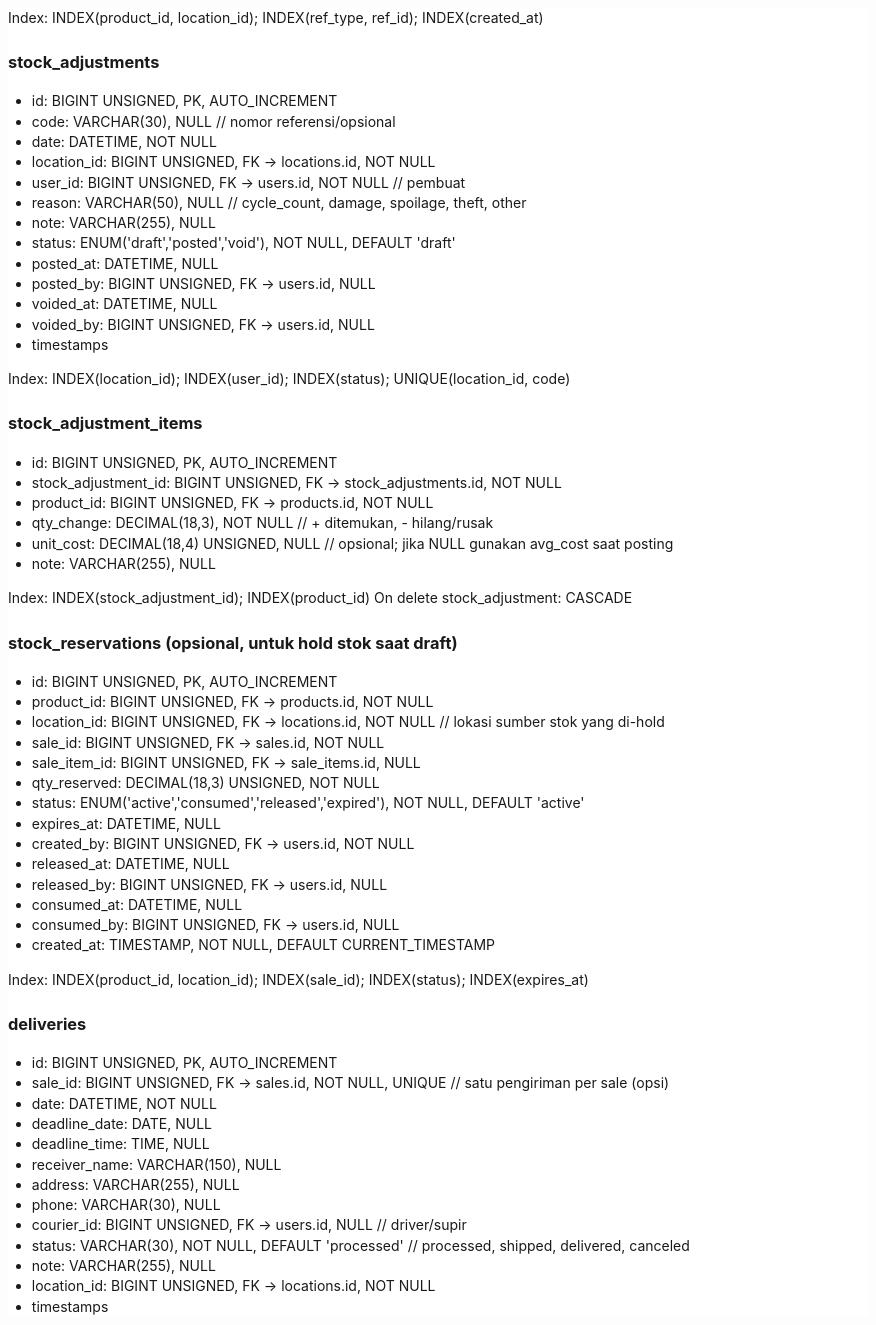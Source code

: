 Index: INDEX(product_id, location_id); INDEX(ref_type, ref_id); INDEX(created_at)

### stock_adjustments
- id: BIGINT UNSIGNED, PK, AUTO_INCREMENT
- code: VARCHAR(30), NULL  // nomor referensi/opsional
- date: DATETIME, NOT NULL
- location_id: BIGINT UNSIGNED, FK → locations.id, NOT NULL
- user_id: BIGINT UNSIGNED, FK → users.id, NOT NULL  // pembuat
- reason: VARCHAR(50), NULL  // cycle_count, damage, spoilage, theft, other
- note: VARCHAR(255), NULL
- status: ENUM('draft','posted','void'), NOT NULL, DEFAULT 'draft'
- posted_at: DATETIME, NULL
- posted_by: BIGINT UNSIGNED, FK → users.id, NULL
- voided_at: DATETIME, NULL
- voided_by: BIGINT UNSIGNED, FK → users.id, NULL
- timestamps

Index: INDEX(location_id); INDEX(user_id); INDEX(status); UNIQUE(location_id, code)

### stock_adjustment_items
- id: BIGINT UNSIGNED, PK, AUTO_INCREMENT
- stock_adjustment_id: BIGINT UNSIGNED, FK → stock_adjustments.id, NOT NULL
- product_id: BIGINT UNSIGNED, FK → products.id, NOT NULL
- qty_change: DECIMAL(18,3), NOT NULL  // + ditemukan, - hilang/rusak
- unit_cost: DECIMAL(18,4) UNSIGNED, NULL  // opsional; jika NULL gunakan avg_cost saat posting
- note: VARCHAR(255), NULL

Index: INDEX(stock_adjustment_id); INDEX(product_id)
On delete stock_adjustment: CASCADE

### stock_reservations (opsional, untuk hold stok saat draft)
- id: BIGINT UNSIGNED, PK, AUTO_INCREMENT
- product_id: BIGINT UNSIGNED, FK → products.id, NOT NULL
- location_id: BIGINT UNSIGNED, FK → locations.id, NOT NULL  // lokasi sumber stok yang di-hold
- sale_id: BIGINT UNSIGNED, FK → sales.id, NOT NULL
- sale_item_id: BIGINT UNSIGNED, FK → sale_items.id, NULL
- qty_reserved: DECIMAL(18,3) UNSIGNED, NOT NULL
- status: ENUM('active','consumed','released','expired'), NOT NULL, DEFAULT 'active'
- expires_at: DATETIME, NULL
- created_by: BIGINT UNSIGNED, FK → users.id, NOT NULL
- released_at: DATETIME, NULL
- released_by: BIGINT UNSIGNED, FK → users.id, NULL
- consumed_at: DATETIME, NULL
- consumed_by: BIGINT UNSIGNED, FK → users.id, NULL
- created_at: TIMESTAMP, NOT NULL, DEFAULT CURRENT_TIMESTAMP

Index: INDEX(product_id, location_id); INDEX(sale_id); INDEX(status); INDEX(expires_at)

### deliveries
- id: BIGINT UNSIGNED, PK, AUTO_INCREMENT
- sale_id: BIGINT UNSIGNED, FK → sales.id, NOT NULL, UNIQUE  // satu pengiriman per sale (opsi)
- date: DATETIME, NOT NULL
- deadline_date: DATE, NULL
- deadline_time: TIME, NULL
- receiver_name: VARCHAR(150), NULL
- address: VARCHAR(255), NULL
- phone: VARCHAR(30), NULL
- courier_id: BIGINT UNSIGNED, FK → users.id, NULL  // driver/supir
- status: VARCHAR(30), NOT NULL, DEFAULT 'processed'  // processed, shipped, delivered, canceled
- note: VARCHAR(255), NULL
- location_id: BIGINT UNSIGNED, FK → locations.id, NOT NULL
- timestamps
